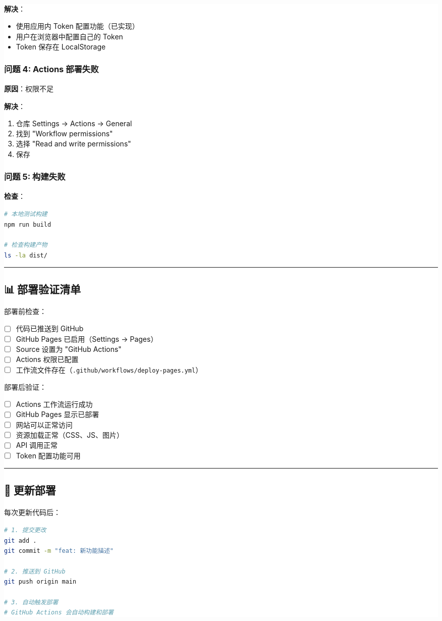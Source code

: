 **解决**：
- 使用应用内 Token 配置功能（已实现）
- 用户在浏览器中配置自己的 Token
- Token 保存在 LocalStorage

### 问题 4: Actions 部署失败

**原因**：权限不足

**解决**：
1. 仓库 Settings → Actions → General
2. 找到 "Workflow permissions"
3. 选择 "Read and write permissions"
4. 保存

### 问题 5: 构建失败

**检查**：
```bash
# 本地测试构建
npm run build

# 检查构建产物
ls -la dist/
```

---

## 📊 部署验证清单

部署前检查：

- [ ] 代码已推送到 GitHub
- [ ] GitHub Pages 已启用（Settings → Pages）
- [ ] Source 设置为 "GitHub Actions"
- [ ] Actions 权限已配置
- [ ] 工作流文件存在（`.github/workflows/deploy-pages.yml`）

部署后验证：

- [ ] Actions 工作流运行成功
- [ ] GitHub Pages 显示已部署
- [ ] 网站可以正常访问
- [ ] 资源加载正常（CSS、JS、图片）
- [ ] API 调用正常
- [ ] Token 配置功能可用

---

## 🔄 更新部署

每次更新代码后：

```bash
# 1. 提交更改
git add .
git commit -m "feat: 新功能描述"

# 2. 推送到 GitHub
git push origin main

# 3. 自动触发部署
# GitHub Actions 会自动构建和部署
```
